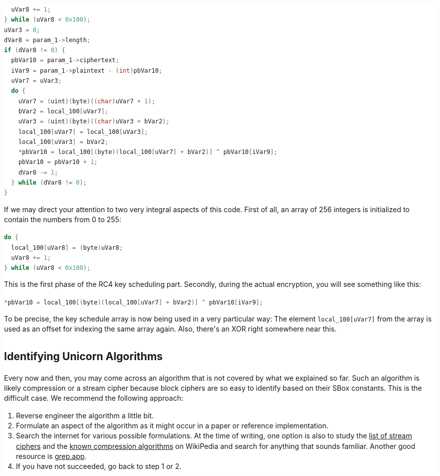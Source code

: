 ```c++
  uVar8 += 1;
} while (uVar8 < 0x100);
uVar3 = 0;
dVar8 = param_1->length;
if (dVar8 != 0) {
  pbVar10 = param_1->ciphertext;
  iVar9 = param_1->plaintext - (int)pbVar10;
  uVar7 = uVar3;
  do {
    uVar7 = (uint)(byte)((char)uVar7 + 1);
    bVar2 = local_100[uVar7];
    uVar3 = (uint)(byte)((char)uVar3 + bVar2);
    local_100[uVar7] = local_100[uVar3];
    local_100[uVar3] = bVar2;
    *pbVar10 = local_100[(byte)(local_100[uVar7] + bVar2)] ^ pbVar10[iVar9];
    pbVar10 = pbVar10 + 1;
    dVar8 -= 1;
  } while (dVar8 != 0);
}
```
If we may direct your attention to two very integral aspects of this code. First of all, an array of 256 integers is initialized to contain the numbers from 0 to 255:
```c++
do {
  local_100[uVar8] = (byte)uVar8;
  uVar8 += 1;
} while (uVar8 < 0x100);
```
This is the first phase of the RC4 key scheduling part. Secondly, during the actual encryption, you will see something like this:
```c++
*pbVar10 = local_100[(byte)(local_100[uVar7] + bVar2)] ^ pbVar10[iVar9];
```
To be precise, the key schedule array is now being used in a very particular way: The element `local_100[uVar7]` from the array is used as an offset for indexing the same array again. Also, there's an XOR right somewhere near this.

## Identifying Unicorn Algorithms

Every now and then, you may come across an algorithm that is not covered by what we explained so far. Such an algorithm is likely compression or a stream cipher because block ciphers are so easy to identify based on their SBox constants. This is the difficult case. We recommend the following approach:

1. Reverse engineer the algorithm a little bit.
2. Formulate an aspect of the algorithm as it might occur in a paper or reference implementation.
3. Search the internet for various possible formulations. At the time of writing, one option is also to study the [list of stream ciphers][StreamCiphers] and the [known compression algorithms][CompressionAlgorithms] on WikiPedia and search for anything that sounds familiar. Another good resource is [grep.app][grepapp].
4. If you have not succeeded, go back to step 1 or 2.


[Ghidra-Issues]: https://github.com/NationalSecurityAgency/ghidra/issues
[IDA]: https://www.hex-rays.com/products/ida/
[HexRays Decompiler]: https://www.hex-rays.com/products/decompiler/
[Hopper]: https://www.hopperapp.com/
[RetDec]: https://github.com/avast/retdec
[MalShare]: https://malshare.com/
[URLhaus]: https://urlhaus-api.abuse.ch/downloads/
[VirusTotal]: https://www.virustotal.com/
[MSDN Library]: https://docs.microsoft.com/en-us/windows/win32/api/
[NTF-MSDN]: https://blag.nullteilerfrei.de/2019/07/29/ghidra-msdn-offline-library-love/
[ReactOS]: https://reactos.org/
[PECheat]: http://www.openrce.org/reference_library/files/reference/PE%20Format.pdf
[SEAL3]: https://web.cs.ucdavis.edu/~rogaway/papers/seal.pdf
[HC128]: https://www.ecrypt.eu.org/stream/e2-hc128.html
[SALSA20]: https://cr.yp.to/snuffle.html
[grepapp]: https://grep.app/
[Process Hacker]: https://processhacker.sourceforge.io/
[Sysinternals Suite]: https://docs.microsoft.com/en-us/sysinternals/downloads/sysinternals-suite
[Wireshark]: https://www.wireshark.org/
[SmartSniff]: https://www.nirsoft.net/utils/smsniff.html
[Rohitab API Monitor]: https://www.rohitab.com/apimonitor
[x64dbg]: https://x64dbg.com/
[OllyDumpEx]: https://low-priority.appspot.com/ollydumpex/#download
[MegaDumper]: https://github.com/CodeCracker-Tools/MegaDumper
[PEBear]: https://hshrzd.wordpress.com/pe-bear/
[010 Editor]: https://www.sweetscape.com/010editor/
[HxD]: https://mh-nexus.de/en/hxd/
[wxHexEditor]: https://www.wxhexeditor.org/
[InviZzzible]: https://github.com/CheckPointSW/InviZzzible
[pafish]: https://github.com/a0rtega/pafish
[get_pe_exports]: https://raw.githubusercontent.com/nullteilerfrei/reversing-class/master/scripts/python/get_pe_exports.py
[YARA-HOWTO]: https://yara.readthedocs.io/en/stable/writingrules.html
[StreamCiphers]: https://en.wikipedia.org/wiki/Stream_cipher#Comparison
[CompressionAlgorithms]: https://en.wikipedia.org/wiki/Data_compression
[DownRageStrings]: ../scripts/java/DownRageStrings.java